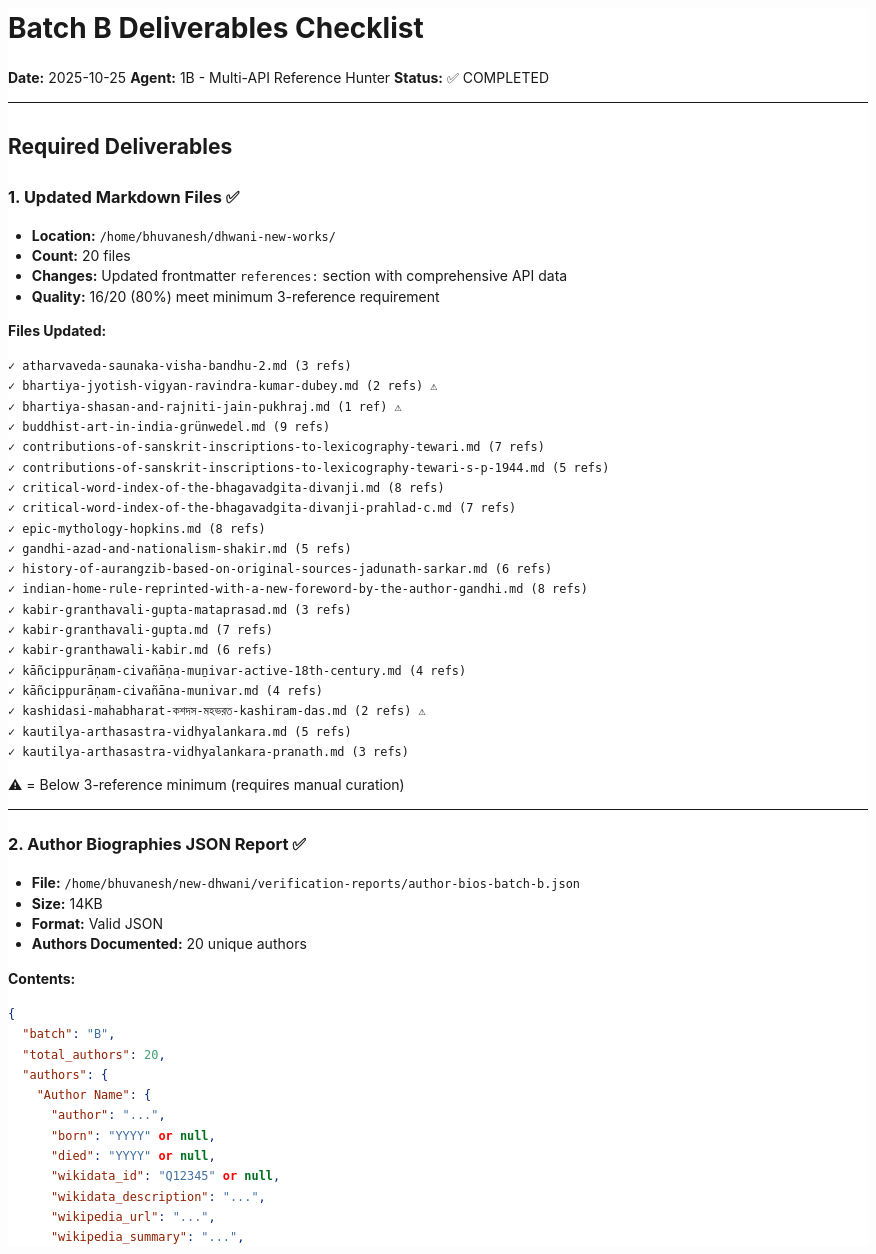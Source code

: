 # Batch B Deliverables Checklist

**Date:** 2025-10-25
**Agent:** 1B - Multi-API Reference Hunter
**Status:** ✅ COMPLETED

---

## Required Deliverables

### 1. Updated Markdown Files ✅
- **Location:** `/home/bhuvanesh/dhwani-new-works/`
- **Count:** 20 files
- **Changes:** Updated frontmatter `references:` section with comprehensive API data
- **Quality:** 16/20 (80%) meet minimum 3-reference requirement

**Files Updated:**
```
✓ atharvaveda-saunaka-visha-bandhu-2.md (3 refs)
✓ bhartiya-jyotish-vigyan-ravindra-kumar-dubey.md (2 refs) ⚠️
✓ bhartiya-shasan-and-rajniti-jain-pukhraj.md (1 ref) ⚠️
✓ buddhist-art-in-india-grünwedel.md (9 refs)
✓ contributions-of-sanskrit-inscriptions-to-lexicography-tewari.md (7 refs)
✓ contributions-of-sanskrit-inscriptions-to-lexicography-tewari-s-p-1944.md (5 refs)
✓ critical-word-index-of-the-bhagavadgita-divanji.md (8 refs)
✓ critical-word-index-of-the-bhagavadgita-divanji-prahlad-c.md (7 refs)
✓ epic-mythology-hopkins.md (8 refs)
✓ gandhi-azad-and-nationalism-shakir.md (5 refs)
✓ history-of-aurangzib-based-on-original-sources-jadunath-sarkar.md (6 refs)
✓ indian-home-rule-reprinted-with-a-new-foreword-by-the-author-gandhi.md (8 refs)
✓ kabir-granthavali-gupta-mataprasad.md (3 refs)
✓ kabir-granthavali-gupta.md (7 refs)
✓ kabir-granthawali-kabir.md (6 refs)
✓ kāñcippurāṇam-civañāṇa-muṉivar-active-18th-century.md (4 refs)
✓ kāñcippurāṇam-civañāna-munivar.md (4 refs)
✓ kashidasi-mahabharat-কশদস-মহভরত-kashiram-das.md (2 refs) ⚠️
✓ kautilya-arthasastra-vidhyalankara.md (5 refs)
✓ kautilya-arthasastra-vidhyalankara-pranath.md (3 refs)
```

⚠️ = Below 3-reference minimum (requires manual curation)

---

### 2. Author Biographies JSON Report ✅
- **File:** `/home/bhuvanesh/new-dhwani/verification-reports/author-bios-batch-b.json`
- **Size:** 14KB
- **Format:** Valid JSON
- **Authors Documented:** 20 unique authors

**Contents:**
```json
{
  "batch": "B",
  "total_authors": 20,
  "authors": {
    "Author Name": {
      "author": "...",
      "born": "YYYY" or null,
      "died": "YYYY" or null,
      "wikidata_id": "Q12345" or null,
      "wikidata_description": "...",
      "wikipedia_url": "...",
      "wikipedia_summary": "...",
```